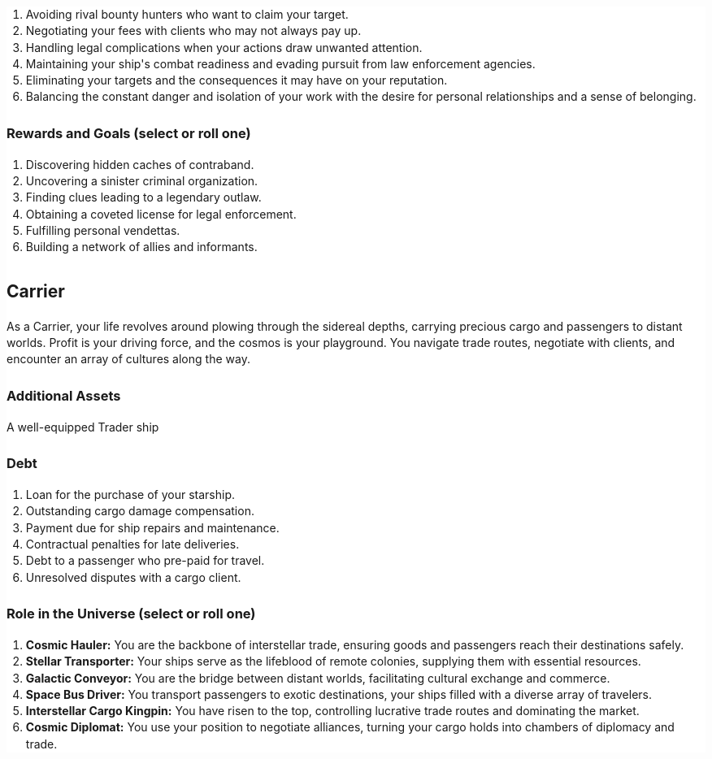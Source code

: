 1. Avoiding rival bounty hunters who want to claim your target.
2. Negotiating your fees with clients who may not always pay up.
3. Handling legal complications when your actions draw unwanted attention.
4. Maintaining your ship's combat readiness and evading pursuit from law enforcement agencies.
5. Eliminating your targets and the consequences it may have on your reputation.
6. Balancing the constant danger and isolation of your work with the desire for personal relationships and a sense of belonging.

### Rewards and Goals (select or roll one)

1. Discovering hidden caches of contraband.
2. Uncovering a sinister criminal organization.
3. Finding clues leading to a legendary outlaw.
4. Obtaining a coveted license for legal enforcement.
5. Fulfilling personal vendettas.
6. Building a network of allies and informants.

## Carrier

As a Carrier, your life revolves around plowing through the sidereal depths, carrying precious cargo and passengers to distant worlds. Profit is your driving force, and the cosmos is your playground. You navigate trade routes, negotiate with clients, and encounter an array of cultures along the way.

### Additional Assets

A well-equipped Trader ship

### Debt

1. Loan for the purchase of your starship.
2. Outstanding cargo damage compensation.
3. Payment due for ship repairs and maintenance.
4. Contractual penalties for late deliveries.
5. Debt to a passenger who pre-paid for travel.
6. Unresolved disputes with a cargo client.

### Role in the Universe (select or roll one)

1. **Cosmic Hauler:** You are the backbone of interstellar trade, ensuring goods and passengers reach their destinations safely.
2. **Stellar Transporter:** Your ships serve as the lifeblood of remote colonies, supplying them with essential resources.
3. **Galactic Conveyor:** You are the bridge between distant worlds, facilitating cultural exchange and commerce.
4. **Space Bus Driver:** You transport passengers to exotic destinations, your ships filled with a diverse array of travelers.
5. **Interstellar Cargo Kingpin:** You have risen to the top, controlling lucrative trade routes and dominating the market.
6. **Cosmic Diplomat:** You use your position to negotiate alliances, turning your cargo holds into chambers of diplomacy and trade.
